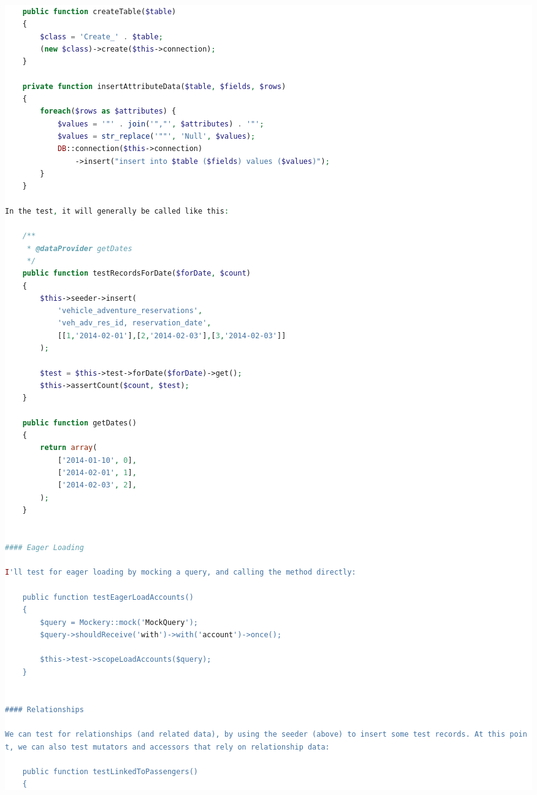 ```php
    public function createTable($table)
    {
        $class = 'Create_' . $table;
        (new $class)->create($this->connection);
    }

    private function insertAttributeData($table, $fields, $rows)
    {
        foreach($rows as $attributes) {
            $values = '"' . join('","', $attributes) . '"';
            $values = str_replace('""', 'Null', $values);
            DB::connection($this->connection)
                ->insert("insert into $table ($fields) values ($values)");
        }
    }

In the test, it will generally be called like this:

    /**
     * @dataProvider getDates
     */
    public function testRecordsForDate($forDate, $count)
    {
        $this->seeder->insert(
            'vehicle_adventure_reservations',
            'veh_adv_res_id, reservation_date',
            [[1,'2014-02-01'],[2,'2014-02-03'],[3,'2014-02-03']]
        );

        $test = $this->test->forDate($forDate)->get();
        $this->assertCount($count, $test);
    }

    public function getDates()
    {
        return array(
            ['2014-01-10', 0],
            ['2014-02-01', 1],
            ['2014-02-03', 2],
        );
    }


#### Eager Loading

I'll test for eager loading by mocking a query, and calling the method directly: 

    public function testEagerLoadAccounts()
    {
        $query = Mockery::mock('MockQuery');
        $query->shouldReceive('with')->with('account')->once();

        $this->test->scopeLoadAccounts($query);
    }


#### Relationships

We can test for relationships (and related data), by using the seeder (above) to insert some test records. At this point, we can also test mutators and accessors that rely on relationship data:

    public function testLinkedToPassengers()
    {
```